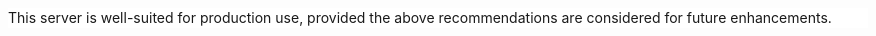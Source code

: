 This server is well-suited for production use, provided the above recommendations are considered for future enhancements.
```